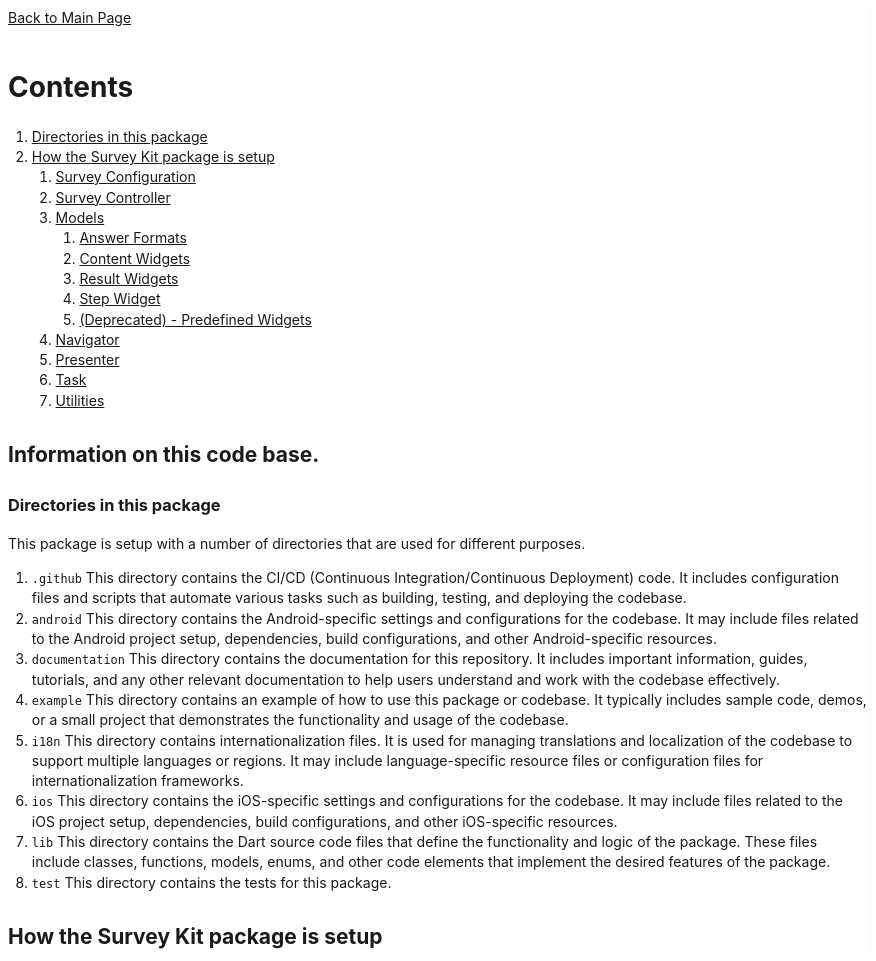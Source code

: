 [Back to Main Page](../../README.md)

# Contents

1. [Directories in this package](#directories-in-this-package)
2. [How the Survey Kit package is setup](#how-the-survey-kit-package-is-setup)
    1. [Survey Configuration](#survey-configuration)
    2. [Survey Controller](#survey-controller)
    3. [Models](#models)
        1. [Answer Formats](#answer-formats)
        2. [Content Widgets](#content-widgets)
        3. [Result Widgets](#result-widgets)
        4. [Step Widget](#step-widget)
        5. [(Deprecated) - Predefined Widgets ](#deprecated---predefined-widgets)
    4. [Navigator](#navigator)
    5. [Presenter](#presenter)
    6. [Task](#task)
    7. [Utilities](#utilities)

## Information on this code base.

### Directories in this package

This package is setup with a number of directories that are used for different purposes.

1. `.github` This directory contains the CI/CD (Continuous Integration/Continuous Deployment) code. It includes configuration files and scripts that automate various tasks such as building, testing, and deploying the codebase.
2. `android` This directory contains the Android-specific settings and configurations for the codebase. It may include files related to the Android project setup, dependencies, build configurations, and other Android-specific resources.
3. `documentation` This directory contains the documentation for this repository. It includes important information, guides, tutorials, and any other relevant documentation to help users understand and work with the codebase effectively.
4. `example` This directory contains an example of how to use this package or codebase. It typically includes sample code, demos, or a small project that demonstrates the functionality and usage of the codebase.
5. `i18n` This directory contains internationalization files. It is used for managing translations and localization of the codebase to support multiple languages or regions. It may include language-specific resource files or configuration files for internationalization frameworks.
6. `ios` This directory contains the iOS-specific settings and configurations for the codebase. It may include files related to the iOS project setup, dependencies, build configurations, and other iOS-specific resources.
7. `lib` This directory contains the Dart source code files that define the functionality and logic of the package. These files include classes, functions, models, enums, and other code elements that implement the desired features of the package.
8. `test` This directory contains the tests for this package.

## How the Survey Kit package is setup
